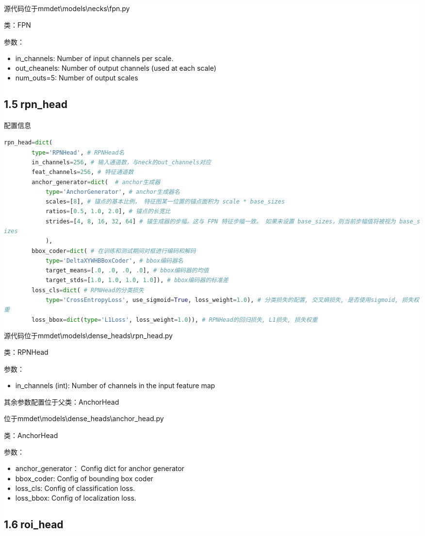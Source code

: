 源代码位于mmdet\models\necks\fpn.py

类：FPN

参数：

- in_channels: Number of input channels per scale.
- out_cheanels: Number of output channels (used at each scale)
- num_outs=5: Number of output scales

## 1.5 rpn_head

配置信息

```python
rpn_head=dict(
        type='RPNHead', # RPNHead名
        in_channels=256, # 输入通道数，与neck的out_channels对应
        feat_channels=256, # 特征通道数
        anchor_generator=dict(  # anchor生成器
            type='AnchorGenerator', # anchor生成器名
            scales=[8], # 锚点的基本比例， 特征图某一位置的锚点面积为 scale * base_sizes
            ratios=[0.5, 1.0, 2.0], # 锚点的长宽比
            strides=[4, 8, 16, 32, 64] # 锚生成器的步幅。这与 FPN 特征步幅一致。 如果未设置 base_sizes，则当前步幅值将被视为 base_sizes
            ),
        bbox_coder=dict( # 在训练和测试期间对框进行编码和解码
            type='DeltaXYWHBBoxCoder', # bbox编码器名
            target_means=[.0, .0, .0, .0], # bbox编码器的均值
            target_stds=[1.0, 1.0, 1.0, 1.0]), # bbox编码器的标准差
        loss_cls=dict( # RPNHead的分类损失
            type='CrossEntropyLoss', use_sigmoid=True, loss_weight=1.0), # 分类损失的配置, 交叉熵损失, 是否使用sigmoid, 损失权重
        loss_bbox=dict(type='L1Loss', loss_weight=1.0)), # RPNHead的回归损失, L1损失, 损失权重
```

源代码位于mmdet\models\dense_heads\rpn_head.py

类：RPNHead

参数：

-  in_channels (int): Number of channels in the input feature map

其余参数配置位于父类：AnchorHead

位于mmdet\models\dense_heads\anchor_head.py

类：AnchorHead

参数：

-  anchor_generator： Config dict for anchor generator
- bbox_coder: Config of bounding box coder
- loss_cls:  Config of classification loss.
- loss_bbox: Config of localization loss.

## 1.6 roi_head
